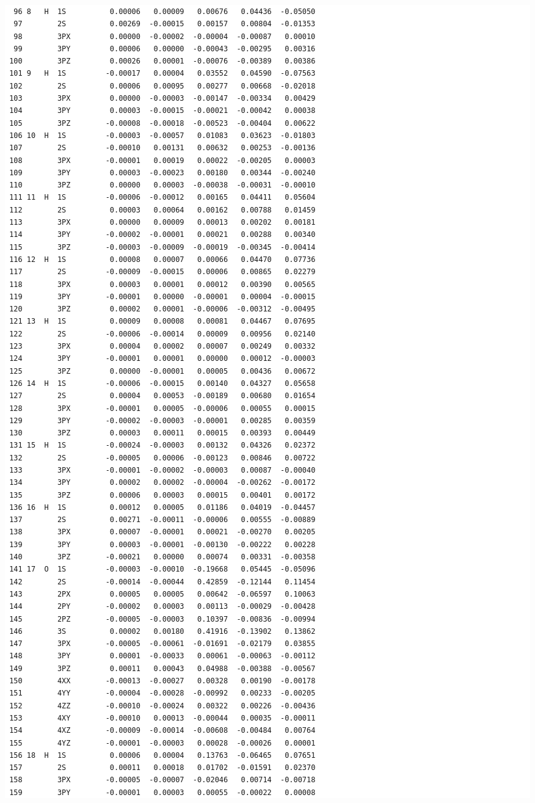       96 8   H  1S          0.00006   0.00009   0.00676   0.04436  -0.05050
      97        2S          0.00269  -0.00015   0.00157   0.00804  -0.01353
      98        3PX         0.00000  -0.00002  -0.00004  -0.00087   0.00010
      99        3PY         0.00006   0.00000  -0.00043  -0.00295   0.00316
     100        3PZ         0.00026   0.00001  -0.00076  -0.00389   0.00386
     101 9   H  1S         -0.00017   0.00004   0.03552   0.04590  -0.07563
     102        2S          0.00006   0.00095   0.00277   0.00668  -0.02018
     103        3PX         0.00000  -0.00003  -0.00147  -0.00334   0.00429
     104        3PY         0.00003  -0.00015  -0.00021  -0.00042   0.00038
     105        3PZ        -0.00008  -0.00018  -0.00523  -0.00404   0.00622
     106 10  H  1S         -0.00003  -0.00057   0.01083   0.03623  -0.01803
     107        2S         -0.00010   0.00131   0.00632   0.00253  -0.00136
     108        3PX        -0.00001   0.00019   0.00022  -0.00205   0.00003
     109        3PY         0.00003  -0.00023   0.00180   0.00344  -0.00240
     110        3PZ         0.00000   0.00003  -0.00038  -0.00031  -0.00010
     111 11  H  1S         -0.00006  -0.00012   0.00165   0.04411   0.05604
     112        2S          0.00003   0.00064   0.00162   0.00788   0.01459
     113        3PX         0.00000   0.00009   0.00013   0.00202   0.00181
     114        3PY        -0.00002  -0.00001   0.00021   0.00288   0.00340
     115        3PZ        -0.00003  -0.00009  -0.00019  -0.00345  -0.00414
     116 12  H  1S          0.00008   0.00007   0.00066   0.04470   0.07736
     117        2S         -0.00009  -0.00015   0.00006   0.00865   0.02279
     118        3PX         0.00003   0.00001   0.00012   0.00390   0.00565
     119        3PY        -0.00001   0.00000  -0.00001   0.00004  -0.00015
     120        3PZ         0.00002   0.00001  -0.00006  -0.00312  -0.00495
     121 13  H  1S          0.00009   0.00008   0.00081   0.04467   0.07695
     122        2S         -0.00006  -0.00014   0.00009   0.00956   0.02140
     123        3PX         0.00004   0.00002   0.00007   0.00249   0.00332
     124        3PY        -0.00001   0.00001   0.00000   0.00012  -0.00003
     125        3PZ         0.00000  -0.00001   0.00005   0.00436   0.00672
     126 14  H  1S         -0.00006  -0.00015   0.00140   0.04327   0.05658
     127        2S          0.00004   0.00053  -0.00189   0.00680   0.01654
     128        3PX        -0.00001   0.00005  -0.00006   0.00055   0.00015
     129        3PY        -0.00002  -0.00003  -0.00001   0.00285   0.00359
     130        3PZ         0.00003   0.00011   0.00015   0.00393   0.00449
     131 15  H  1S         -0.00024  -0.00003   0.00132   0.04326   0.02372
     132        2S         -0.00005   0.00006  -0.00123   0.00846   0.00722
     133        3PX        -0.00001  -0.00002  -0.00003   0.00087  -0.00040
     134        3PY         0.00002   0.00002  -0.00004  -0.00262  -0.00172
     135        3PZ         0.00006   0.00003   0.00015   0.00401   0.00172
     136 16  H  1S          0.00012   0.00005   0.01186   0.04019  -0.04457
     137        2S          0.00271  -0.00011  -0.00006   0.00555  -0.00889
     138        3PX         0.00007  -0.00001   0.00021  -0.00270   0.00205
     139        3PY         0.00003  -0.00001  -0.00130  -0.00222   0.00228
     140        3PZ        -0.00021   0.00000   0.00074   0.00331  -0.00358
     141 17  O  1S         -0.00003  -0.00010  -0.19668   0.05445  -0.05096
     142        2S         -0.00014  -0.00044   0.42859  -0.12144   0.11454
     143        2PX         0.00005   0.00005   0.00642  -0.06597   0.10063
     144        2PY        -0.00002   0.00003   0.00113  -0.00029  -0.00428
     145        2PZ        -0.00005  -0.00003   0.10397  -0.00836  -0.00994
     146        3S          0.00002   0.00180   0.41916  -0.13902   0.13862
     147        3PX        -0.00005  -0.00061  -0.01691  -0.02179   0.03855
     148        3PY         0.00001  -0.00033   0.00061  -0.00063  -0.00112
     149        3PZ         0.00011   0.00043   0.04988  -0.00388  -0.00567
     150        4XX        -0.00013  -0.00027   0.00328   0.00190  -0.00178
     151        4YY        -0.00004  -0.00028  -0.00992   0.00233  -0.00205
     152        4ZZ        -0.00010  -0.00024   0.00322   0.00226  -0.00436
     153        4XY        -0.00010   0.00013  -0.00044   0.00035  -0.00011
     154        4XZ        -0.00009  -0.00014  -0.00608  -0.00484   0.00764
     155        4YZ        -0.00001  -0.00003   0.00028  -0.00026   0.00001
     156 18  H  1S          0.00006   0.00004   0.13763  -0.06465   0.07651
     157        2S          0.00011   0.00018   0.01702  -0.01591   0.02370
     158        3PX        -0.00005  -0.00007  -0.02046   0.00714  -0.00718
     159        3PY        -0.00001   0.00003   0.00055  -0.00022   0.00008